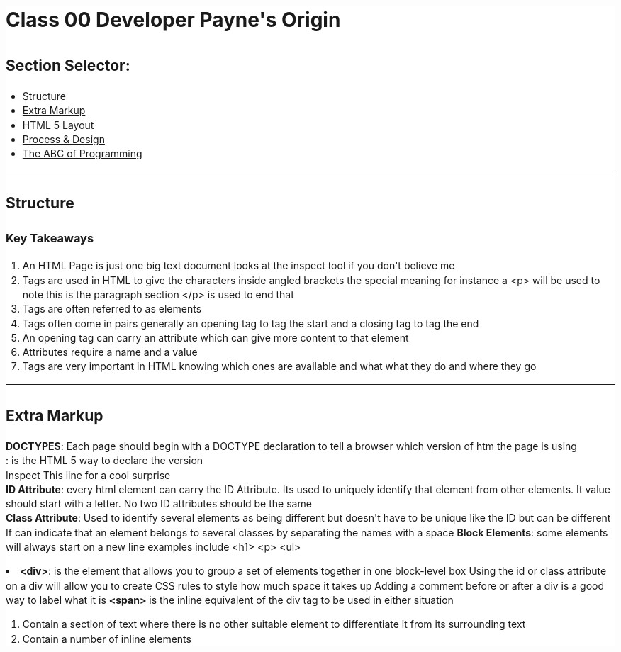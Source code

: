 # **Class 00 Developer Payne's Origin**

## **Section Selector**:
- [Structure](#structure)
- [Extra Markup](#extra-markup)
- [HTML 5 Layout](#html-5-layout)
- [Process & Design](#process--design)
- [The ABC of Programming](#the-abc-of-programming)

---   
## **Structure**

### **Key Takeaways**
1. An HTML Page is just one big text document looks at the inspect tool if you don't believe me
2. Tags are used in HTML to give the characters inside angled brackets the special meaning for instance a <p\> will be used to note this is the paragraph section </p\> is used to end that 
3. Tags are often referred to as elements
4. Tags often come in pairs generally an opening tag to tag the start and a closing tag to tag the end
5. An opening tag can carry an attribute which can give more content to that element
6. Attributes require a name and a value 
7. Tags are very important in HTML knowing which ones are available and what what they do and where they go

---    
## **Extra Markup**

**DOCTYPES**: Each page should begin with a DOCTYPE declaration to tell a browser which version of htm the page is using  
**<!DOCTYPE html\>**: is the HTML 5 way to declare the version   
 Inspect This line for a cool surprise  
**ID Attribute**: every html element can carry the ID Attribute. Its used to uniquely identify that element from other elements. It value should start with a letter. 
No two ID attributes should be the same  
**Class Attribute**: Used to identify several elements as being different but doesn't have to be unique like the ID but can be different
If can indicate that an element belongs to several classes by separating the names with a space 
**Block Elements**: some elements will always start on a new line examples include <h1\> <p\> <ul\> <li>
**<div\>**: is the element that allows you to group a set of elements together in one block-level box
Using the id or class attribute on a div will allow you to create CSS rules to style how much space it takes up
Adding a comment before or after a div is a good way to label what it is 
**<span\>** is the inline equivalent of the div tag to be used in either situation  
   1. Contain a section of text where there is no other suitable element to differentiate it from its surrounding text  
   2. Contain a number of inline elements  
